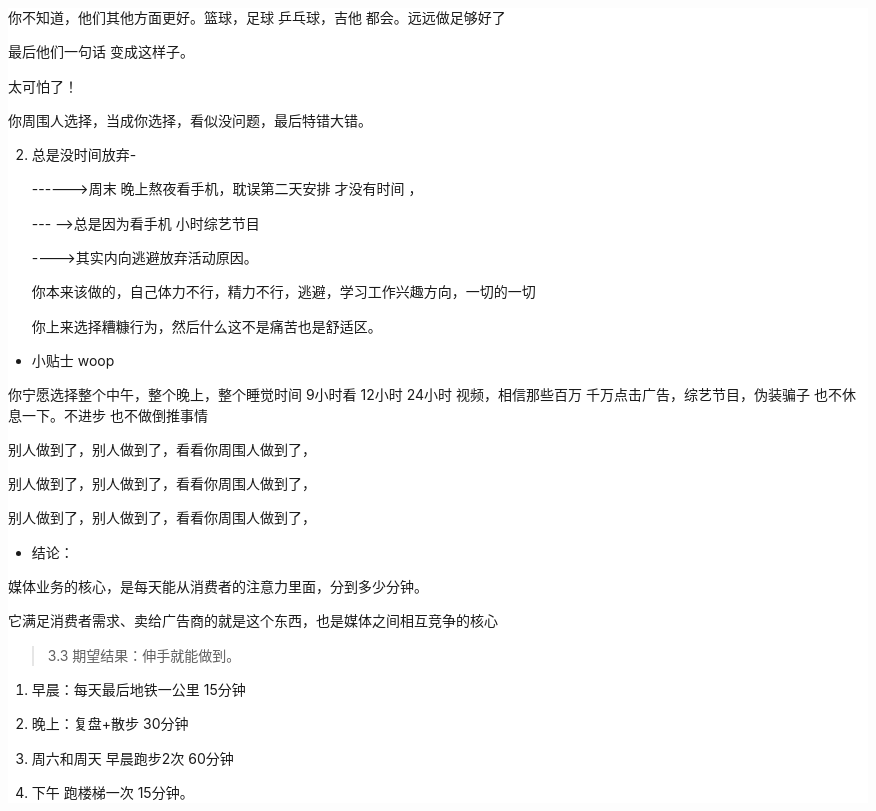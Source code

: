    你不知道，他们其他方面更好。篮球，足球 乒乓球，吉他 都会。远远做足够好了

   最后他们一句话 变成这样子。

   太可怕了！

   你周围人选择，当成你选择，看似没问题，最后特错大错。





2. 总是没时间放弃-

   ------>周末 晚上熬夜看手机，耽误第二天安排 才没有时间 ，

   --- -->总是因为看手机 小时综艺节目

   ---->其实内向逃避放弃活动原因。



   你本来该做的，自己体力不行，精力不行，逃避，学习工作兴趣方向，一切的一切

   你上来选择糟糠行为，然后什么这不是痛苦也是舒适区。





- 小贴士 woop



你宁愿选择整个中午，整个晚上，整个睡觉时间
9小时看 12小时 24小时
视频，相信那些百万 千万点击广告，综艺节目，伪装骗子
也不休息一下。不进步 也不做倒推事情


别人做到了，别人做到了，看看你周围人做到了，

别人做到了，别人做到了，看看你周围人做到了，

别人做到了，别人做到了，看看你周围人做到了，




- 结论：

媒体业务的核心，是每天能从消费者的注意力里面，分到多少分钟。


它满足消费者需求、卖给广告商的就是这个东西，也是媒体之间相互竞争的核心



> 3.3  期望结果：伸手就能做到。

1. 早晨：每天最后地铁一公里  15分钟

2. 晚上：复盘+散步 30分钟

3. 周六和周天 早晨跑步2次 60分钟

4. 下午 跑楼梯一次 15分钟。



